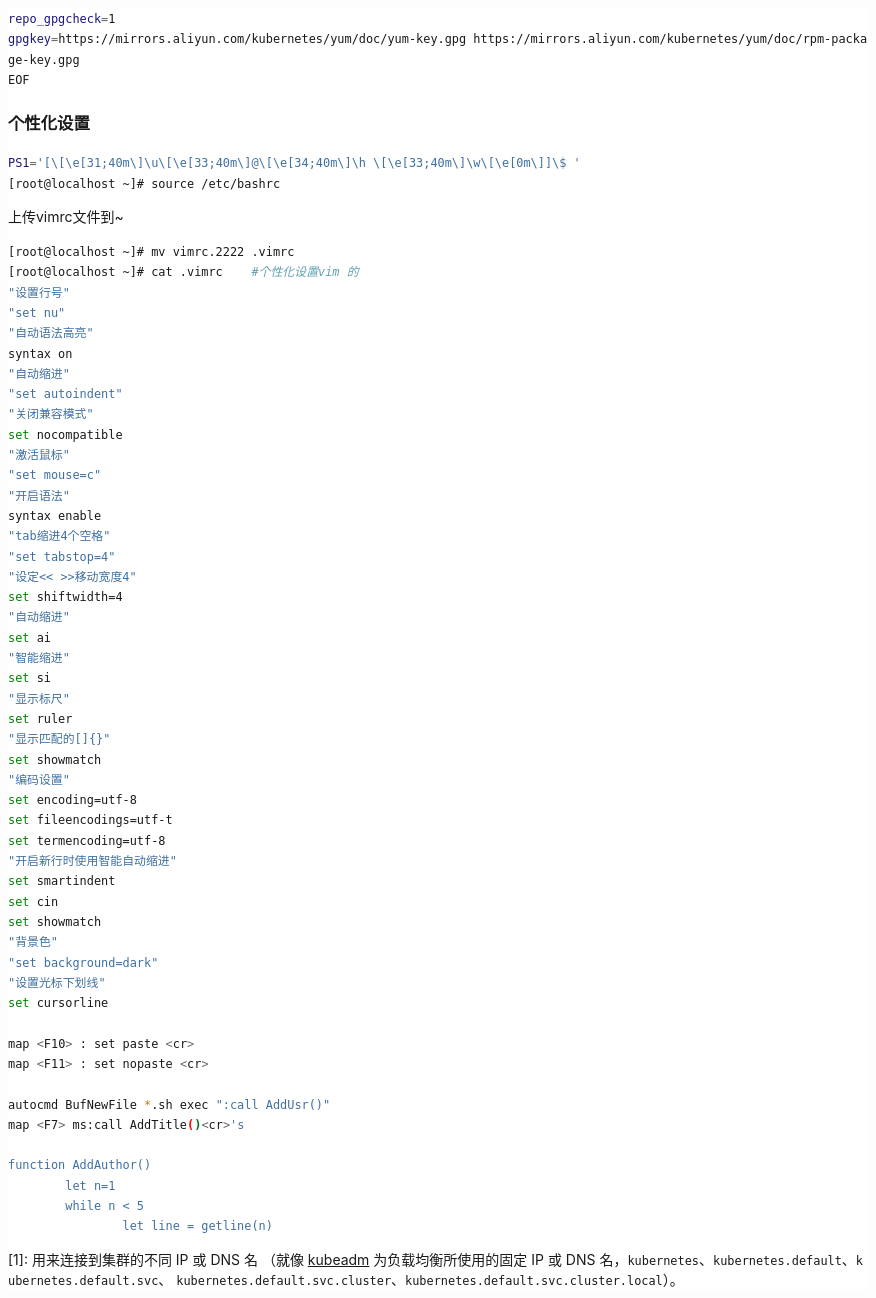 ```BASH
repo_gpgcheck=1
gpgkey=https://mirrors.aliyun.com/kubernetes/yum/doc/yum-key.gpg https://mirrors.aliyun.com/kubernetes/yum/doc/rpm-package-key.gpg
EOF
```

### 个性化设置

```BASH
PS1='[\[\e[31;40m\]\u\[\e[33;40m\]@\[\e[34;40m\]\h \[\e[33;40m\]\w\[\e[0m\]]\$ '
[root@localhost ~]# source /etc/bashrc
```

上传vimrc文件到~

```BASH
[root@localhost ~]# mv vimrc.2222 .vimrc
[root@localhost ~]# cat .vimrc    #个性化设置vim 的
"设置行号"
"set nu"
"自动语法高亮"
syntax on
"自动缩进"
"set autoindent"
"关闭兼容模式"
set nocompatible
"激活鼠标"
"set mouse=c"
"开启语法"
syntax enable
"tab缩进4个空格"
"set tabstop=4"
"设定<< >>移动宽度4"
set shiftwidth=4
"自动缩进"
set ai
"智能缩进"
set si
"显示标尺"
set ruler
"显示匹配的[]{}"
set showmatch
"编码设置"
set encoding=utf-8
set fileencodings=utf-t
set termencoding=utf-8
"开启新行时使用智能自动缩进"
set smartindent
set cin
set showmatch
"背景色"
"set background=dark"
"设置光标下划线"
set cursorline

map <F10> : set paste <cr>
map <F11> : set nopaste <cr>

autocmd BufNewFile *.sh exec ":call AddUsr()"
map <F7> ms:call AddTitle()<cr>'s

function AddAuthor()
        let n=1
        while n < 5
                let line = getline(n)
```

[1]: 用来连接到集群的不同 IP 或 DNS 名 （就像 [kubeadm](https://kubernetes.io/zh/docs/reference/setup-tools/kubeadm/) 为负载均衡所使用的固定 IP 或 DNS 名，`kubernetes`、`kubernetes.default`、`kubernetes.default.svc`、 `kubernetes.default.svc.cluster`、`kubernetes.default.svc.cluster.local`）。